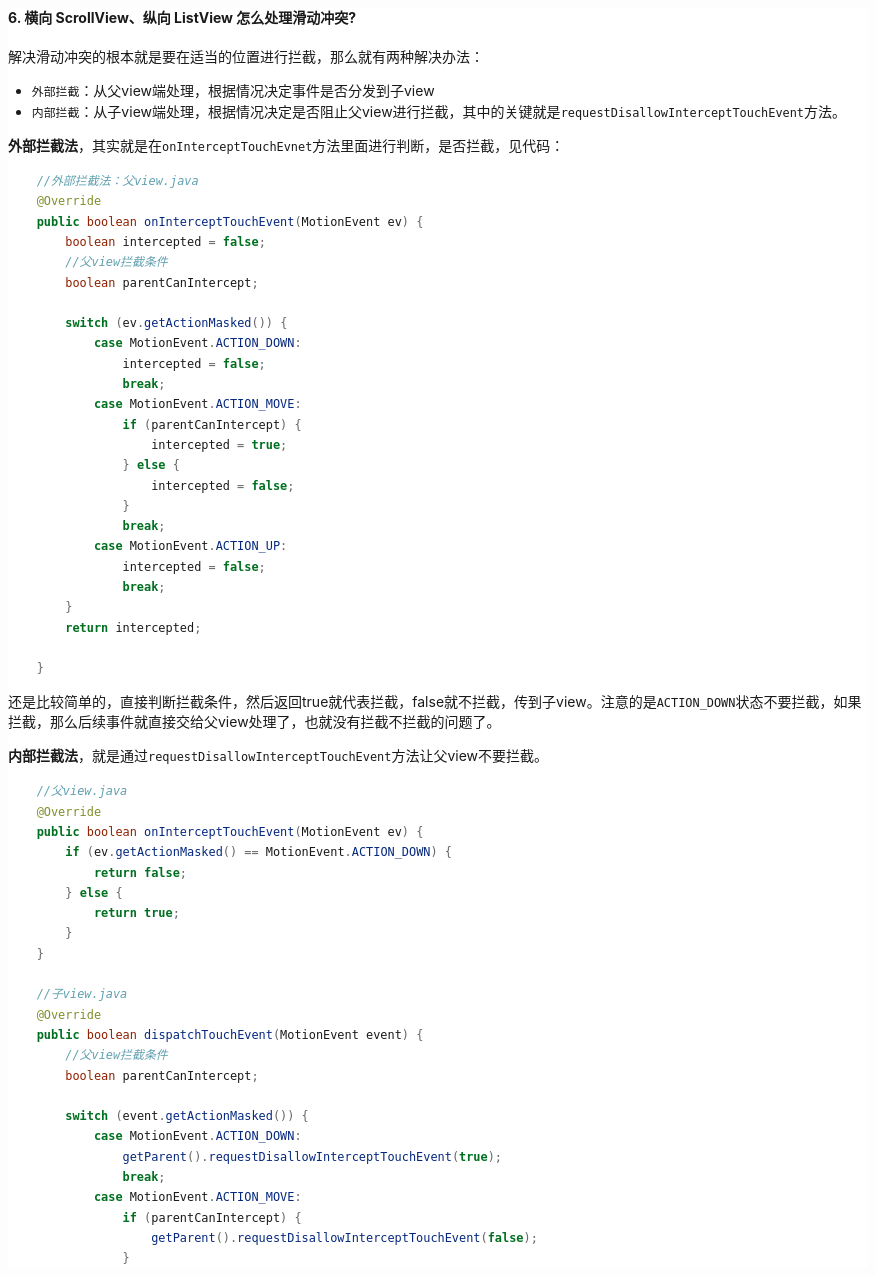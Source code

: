 #### 6. 横向 ScrollView、纵向 ListView 怎么处理滑动冲突?

解决滑动冲突的根本就是要在适当的位置进行拦截，那么就有两种解决办法：

- `外部拦截`：从父view端处理，根据情况决定事件是否分发到子view
- `内部拦截`：从子view端处理，根据情况决定是否阻止父view进行拦截，其中的关键就是`requestDisallowInterceptTouchEvent`方法。

**外部拦截法**，其实就是在`onInterceptTouchEvnet`方法里面进行判断，是否拦截，见代码：

```java
    //外部拦截法：父view.java      
    @Override
    public boolean onInterceptTouchEvent(MotionEvent ev) {
        boolean intercepted = false;
        //父view拦截条件
        boolean parentCanIntercept;

        switch (ev.getActionMasked()) {
            case MotionEvent.ACTION_DOWN:
                intercepted = false;
                break;
            case MotionEvent.ACTION_MOVE:
                if (parentCanIntercept) {
                    intercepted = true;
                } else {
                    intercepted = false;
                }
                break;
            case MotionEvent.ACTION_UP:
                intercepted = false;
                break;
        }
        return intercepted;

    }
```

还是比较简单的，直接判断拦截条件，然后返回true就代表拦截，false就不拦截，传到子view。注意的是`ACTION_DOWN`状态不要拦截，如果拦截，那么后续事件就直接交给父view处理了，也就没有拦截不拦截的问题了。

**内部拦截法**，就是通过`requestDisallowInterceptTouchEvent`方法让父view不要拦截。

```java
    //父view.java            
    @Override
    public boolean onInterceptTouchEvent(MotionEvent ev) {
        if (ev.getActionMasked() == MotionEvent.ACTION_DOWN) {
            return false;
        } else {
            return true;
        }
    }

    //子view.java
    @Override
    public boolean dispatchTouchEvent(MotionEvent event) {
        //父view拦截条件
        boolean parentCanIntercept;

        switch (event.getActionMasked()) {
            case MotionEvent.ACTION_DOWN:
                getParent().requestDisallowInterceptTouchEvent(true);
                break;
            case MotionEvent.ACTION_MOVE:
                if (parentCanIntercept) {
                    getParent().requestDisallowInterceptTouchEvent(false);
                }
```